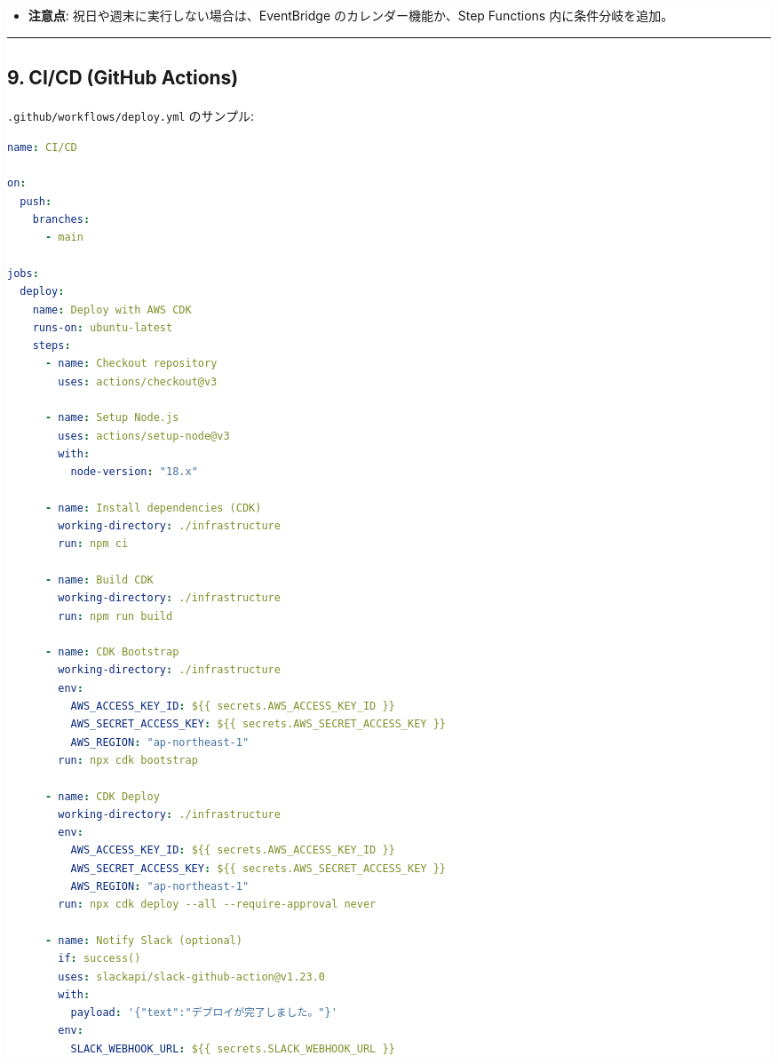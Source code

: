 - **注意点**: 祝日や週末に実行しない場合は、EventBridge のカレンダー機能か、Step Functions 内に条件分岐を追加。

---

## 9. CI/CD (GitHub Actions)

`.github/workflows/deploy.yml` のサンプル:

```yaml
name: CI/CD

on:
  push:
    branches:
      - main

jobs:
  deploy:
    name: Deploy with AWS CDK
    runs-on: ubuntu-latest
    steps:
      - name: Checkout repository
        uses: actions/checkout@v3

      - name: Setup Node.js
        uses: actions/setup-node@v3
        with:
          node-version: "18.x"

      - name: Install dependencies (CDK)
        working-directory: ./infrastructure
        run: npm ci

      - name: Build CDK
        working-directory: ./infrastructure
        run: npm run build

      - name: CDK Bootstrap
        working-directory: ./infrastructure
        env:
          AWS_ACCESS_KEY_ID: ${{ secrets.AWS_ACCESS_KEY_ID }}
          AWS_SECRET_ACCESS_KEY: ${{ secrets.AWS_SECRET_ACCESS_KEY }}
          AWS_REGION: "ap-northeast-1"
        run: npx cdk bootstrap

      - name: CDK Deploy
        working-directory: ./infrastructure
        env:
          AWS_ACCESS_KEY_ID: ${{ secrets.AWS_ACCESS_KEY_ID }}
          AWS_SECRET_ACCESS_KEY: ${{ secrets.AWS_SECRET_ACCESS_KEY }}
          AWS_REGION: "ap-northeast-1"
        run: npx cdk deploy --all --require-approval never

      - name: Notify Slack (optional)
        if: success()
        uses: slackapi/slack-github-action@v1.23.0
        with:
          payload: '{"text":"デプロイが完了しました。"}'
        env:
          SLACK_WEBHOOK_URL: ${{ secrets.SLACK_WEBHOOK_URL }}
```
